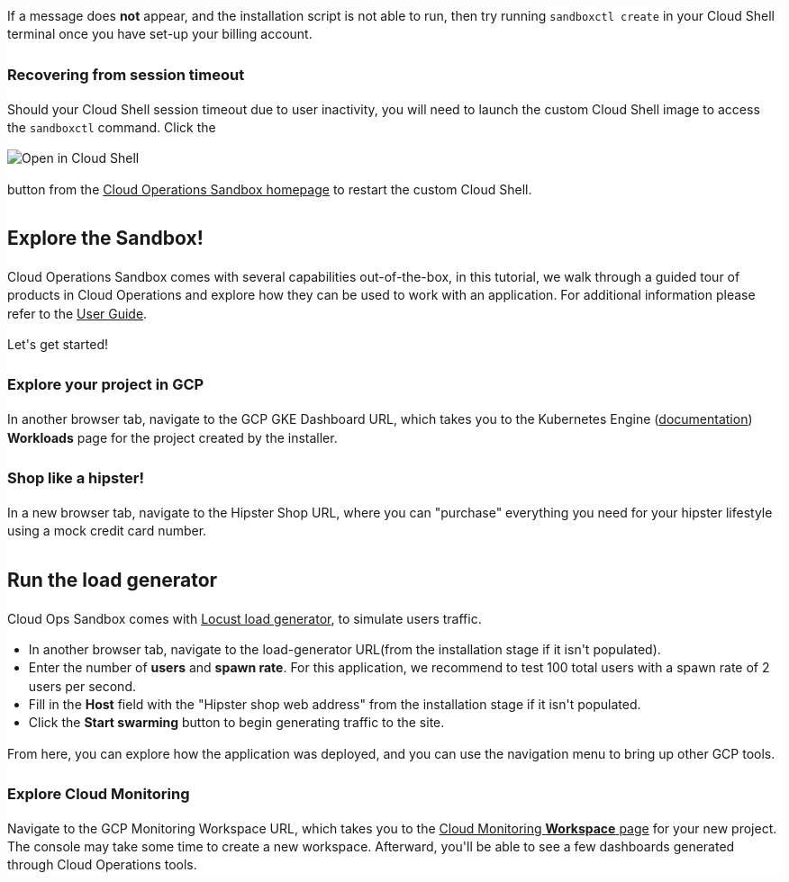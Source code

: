 If a message does **not** appear, and the installation script is not able to run, then try running `sandboxctl create` in your Cloud Shell terminal once you have set-up your billing account.

### Recovering from session timeout
Should your Cloud Shell session timeout due to user inactivity, you will need to launch the custom Cloud Shell image to access the `sandboxctl` command.
Click the

![Open in Cloud Shell](https://gstatic.com/cloudssh/images/open-btn.png)

button from the [Cloud Operations Sandbox homepage](https://cloud-ops-sandbox.dev/) to restart the custom Cloud Shell.

## Explore the Sandbox!

Cloud Operations Sandbox comes with several capabilities out-of-the-box, in this tutorial, we walk through a guided tour of products in Cloud Operations and explore how they can be used to work with an application.
For additional information please refer to the [User Guide](https://github.com/GoogleCloudPlatform/cloud-ops-sandbox/blob/master/docs/README.md).

Let's get started!

### Explore your project in GCP

In another browser tab, navigate to the GCP GKE Dashboard URL, which takes you to the Kubernetes Engine ([documentation](https://cloud.google.com/kubernetes-engine/docs/)) **Workloads** page for the project created by the installer.

### Shop like a hipster!

In a new browser tab, navigate to the Hipster Shop URL, where you can "purchase" everything you need for your hipster lifestyle using a mock credit card number.

## Run the load generator

Cloud Ops Sandbox comes with [Locust load generator](https://locust.io/), to simulate users traffic.  

- In another browser tab, navigate to the load-generator URL(from the installation stage if it isn't populated).  
- Enter the number of **users** and **spawn rate**. For this application, we recommend to test 100 total users with a spawn rate of 2 users per second.  
- Fill in the **Host** field with the "Hipster shop web address" from the installation stage if it isn't populated.  
- Click the **Start swarming** button to begin generating traffic to the site.

From here, you can explore how the application was deployed, and you can use the navigation menu to bring up other GCP tools.

### Explore Cloud Monitoring

Navigate to the GCP Monitoring Workspace URL, which takes you to the [Cloud Monitoring **Workspace** page](https://console.cloud.google.com/monitoring) for your new project. The console may take some time to create a new workspace. Afterward, you'll be able to see a few dashboards generated through Cloud Operations tools.
